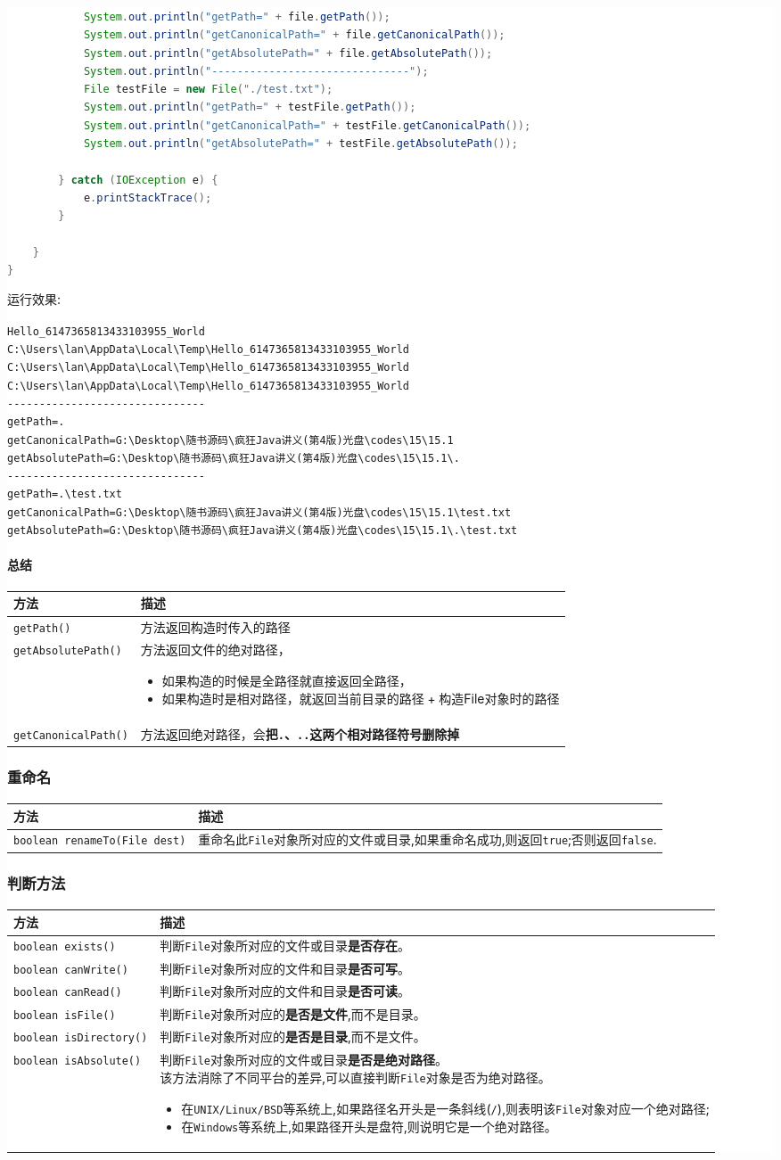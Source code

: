 ```java
            System.out.println("getPath=" + file.getPath());
            System.out.println("getCanonicalPath=" + file.getCanonicalPath());
            System.out.println("getAbsolutePath=" + file.getAbsolutePath());
            System.out.println("-------------------------------");
            File testFile = new File("./test.txt");
            System.out.println("getPath=" + testFile.getPath());
            System.out.println("getCanonicalPath=" + testFile.getCanonicalPath());
            System.out.println("getAbsolutePath=" + testFile.getAbsolutePath());

        } catch (IOException e) {
            e.printStackTrace();
        }

    }
}
```
运行效果:
```
Hello_6147365813433103955_World
C:\Users\lan\AppData\Local\Temp\Hello_6147365813433103955_World
C:\Users\lan\AppData\Local\Temp\Hello_6147365813433103955_World
C:\Users\lan\AppData\Local\Temp\Hello_6147365813433103955_World
-------------------------------
getPath=.
getCanonicalPath=G:\Desktop\随书源码\疯狂Java讲义(第4版)光盘\codes\15\15.1
getAbsolutePath=G:\Desktop\随书源码\疯狂Java讲义(第4版)光盘\codes\15\15.1\.
-------------------------------
getPath=.\test.txt
getCanonicalPath=G:\Desktop\随书源码\疯狂Java讲义(第4版)光盘\codes\15\15.1\test.txt
getAbsolutePath=G:\Desktop\随书源码\疯狂Java讲义(第4版)光盘\codes\15\15.1\.\test.txt
```
#### 总结

|方法|描述|
|:---|:---|
|`getPath()`|方法返回构造时传入的路径|
|`getAbsolutePath()`|方法返回文件的绝对路径，<ul><li>如果构造的时候是全路径就直接返回全路径，</li><li>如果构造时是相对路径，就返回当前目录的路径 + 构造File对象时的路径</li></ul>|
|`getCanonicalPath()`|方法返回绝对路径，会**把`.`、`..`这两个相对路径符号删除掉**|

### 重命名

|方法|描述|
|:---|:---|
|`boolean renameTo(File dest)`|重命名此`File`对象所对应的文件或目录,如果重命名成功,则返回`true`;否则返回`false`.|

### 判断方法

|方法|描述|
|:---|:---|
|`boolean exists()`|判断`File`对象所对应的文件或目录**是否存在**。|
|`boolean canWrite()`|判断`File`对象所对应的文件和目录**是否可写**。|
|`boolean canRead()`|判断`File`对象所对应的文件和目录**是否可读**。|
|`boolean isFile()`|判断`File`对象所对应的**是否是文件**,而不是目录。|
|`boolean isDirectory()`|判断`File`对象所对应的**是否是目录**,而不是文件。|
|`boolean isAbsolute()`|判断`File`对象所对应的文件或目录**是否是绝对路径**。<br>该方法消除了不同平台的差异,可以直接判断`File`对象是否为绝对路径。<ul><li>在`UNIX/Linux/BSD`等系统上,如果路径名开头是一条斜线(`/`),则表明该`File`对象对应一个绝对路径;</li><li>在`Windows`等系统上,如果路径开头是盘符,则说明它是一个绝对路径。</li></ul>|
